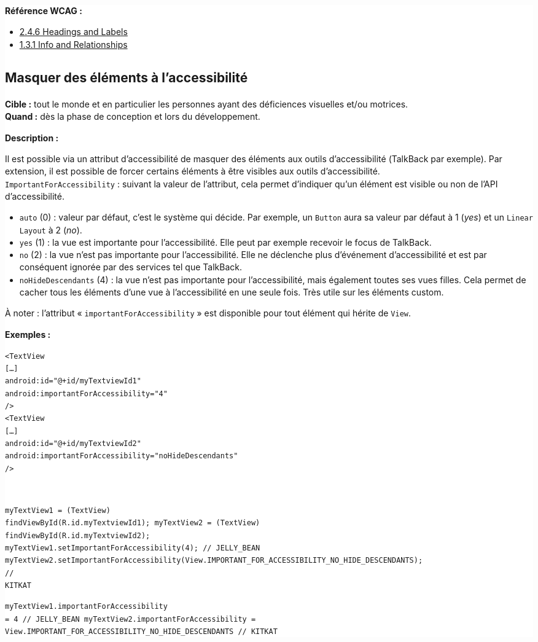 **Référence <abbr>WCAG</abbr>&nbsp;:**  
- <a lang="en" href="https://www.w3.org/TR/WCAG21/#headings-and-labels">2.4.6 Headings and Labels</a>
- <a lang="en" href="https://www.w3.org/TR/WCAG21/#info-and-relationships">1.3.1 Info and Relationships</a>


## Masquer des éléments à l’accessibilité  

**Cible&nbsp;:** tout le monde et en particulier les personnes ayant des déficiences visuelles et/ou motrices.  
**Quand&nbsp;:** dès la phase de conception et lors du développement.

**Description&nbsp;:**

Il est possible via un attribut d’accessibilité de masquer des éléments aux outils d’accessibilité (<span lang="en">TalkBack</span> par exemple). Par extension, il est possible de forcer certains éléments à être visibles aux outils d’accessibilité.  
`ImportantForAccessibility`&nbsp;: suivant la valeur de l’attribut, cela permet d’indiquer qu’un élément est visible ou non de l’<abbr>API</abbr> d’accessibilité.  
-	`auto` (0)&nbsp;: valeur par défaut, c’est le système qui décide. Par exemple, un `Button` aura sa valeur par défaut à 1 (<i lang="en">yes</i>) et un `LinearLayout` à 2 (<i lang="en">no</i>).
-	`yes` (1)&nbsp;: la vue est importante pour l’accessibilité. Elle peut par exemple recevoir le focus de <span lang="en">TalkBack</span>.
-	`no` (2)&nbsp;: la vue n’est pas importante pour l’accessibilité. Elle ne déclenche plus d’événement d’accessibilité et est par conséquent ignorée par des services tel que <span lang="en">TalkBack</span>.
-	`noHideDescendants`  (4)&nbsp;: la vue n’est pas importante pour l’accessibilité, mais également toutes ses vues filles. Cela permet de cacher tous les éléments d’une vue à l’accessibilité en une seule fois. Très utile sur les éléments custom.  
  
À noter&nbsp;: l’attribut «&nbsp;`importantForAccessibility`&nbsp;» est disponible pour tout élément qui hérite de `View`.

**Exemples&nbsp;:**

<pre><code class="xml">&lt;TextView
[…]
android:id="@+id/myTextviewId1"
android:importantForAccessibility="4"
&#47;&gt;
&lt;TextView
[…]
android:id="@+id/myTextviewId2"
android:importantForAccessibility="noHideDescendants"
&#47;&gt;</code></pre><pre>
<code class="java">myTextView1 = (TextView) findViewById(R.id.myTextviewId1);
myTextView2 = (TextView) findViewById(R.id.myTextviewId2);
myTextView1.setImportantForAccessibility(4); // JELLY_BEAN
myTextView2.setImportantForAccessibility(View.IMPORTANT_FOR_ACCESSIBILITY_NO_HIDE_DESCENDANTS); // KITKAT</code></pre><pre><code class="kotlin">myTextView1.importantForAccessibility = 4 // JELLY_BEAN
myTextView2.importantForAccessibility = View.IMPORTANT_FOR_ACCESSIBILITY_NO_HIDE_DESCENDANTS  // KITKAT
</code></pre>
